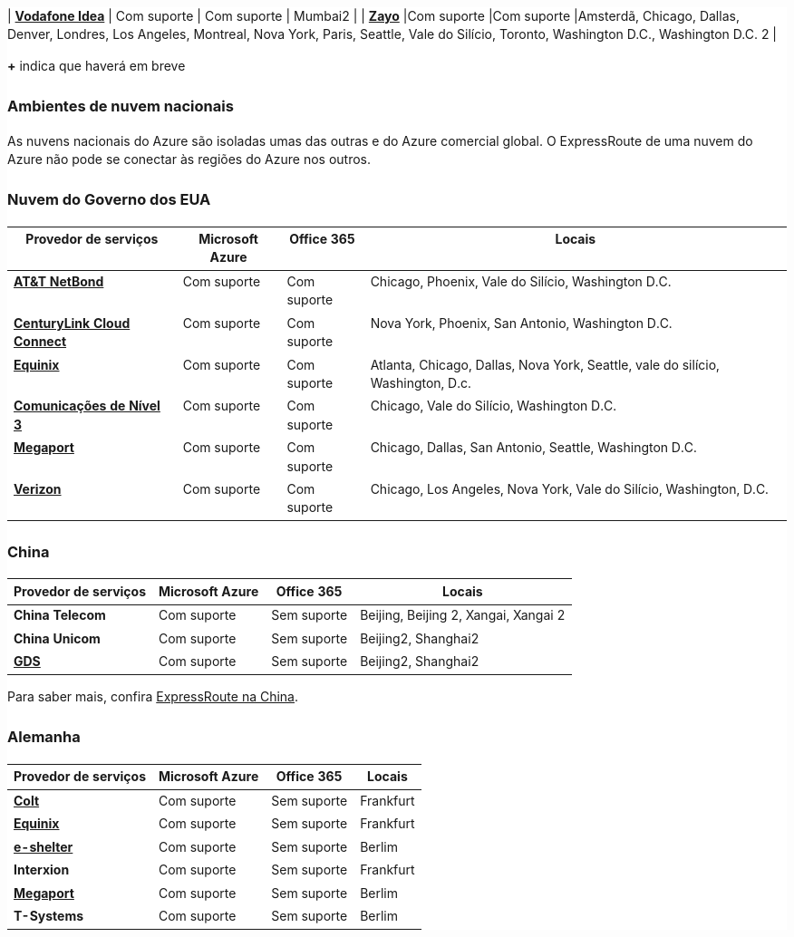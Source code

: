 | **[Vodafone Idea](https://www.vodafone.in/business/enterprise-solutions/connectivity/vpn-extended-connect)** | Com suporte | Com suporte | Mumbai2 |
| **[Zayo](https://www.zayo.com/solutions/industries/cloud-connectivity/microsoft-expressroute)** |Com suporte |Com suporte |Amsterdã, Chicago, Dallas, Denver, Londres, Los Angeles, Montreal, Nova York, Paris, Seattle, Vale do Silício, Toronto, Washington D.C., Washington D.C. 2 |

 **+** indica que haverá em breve

### <a name="national-cloud-environment"></a>Ambientes de nuvem nacionais

As nuvens nacionais do Azure são isoladas umas das outras e do Azure comercial global. O ExpressRoute de uma nuvem do Azure não pode se conectar às regiões do Azure nos outros. 

### <a name="us-government-cloud"></a>Nuvem do Governo dos EUA

| **Provedor de serviços** | **Microsoft Azure** | **Office 365** | **Locais** |
| --- | --- | --- | --- |
| **[AT&T NetBond](https://www.synaptic.att.com/clouduser/html/productdetail/ATT_NetBond.htm)** |Com suporte |Com suporte |Chicago, Phoenix, Vale do Silício, Washington D.C. |
| **[CenturyLink Cloud Connect](https://www.centurylink.com/cloudconnect)** |Com suporte |Com suporte |Nova York, Phoenix, San Antonio, Washington D.C. |
| **[Equinix](https://www.equinix.com/partners/microsoft-azure/)** |Com suporte |Com suporte |Atlanta, Chicago, Dallas, Nova York, Seattle, vale do silício, Washington, D.c. |
| **[Comunicações de Nível 3](http://your.level3.com/LP=882?WT.tsrc=02192014LP882AzureVanityAzureText)** |Com suporte |Com suporte |Chicago, Vale do Silício, Washington D.C. |
| **[Megaport](https://www.megaport.com/services/microsoft-expressroute/)** |Com suporte | Com suporte | Chicago, Dallas, San Antonio, Seattle, Washington D.C. |
| **[Verizon](http://news.verizonenterprise.com/2014/04/secure-cloud-interconnect-solutions-enterprise/)** |Com suporte |Com suporte |Chicago, Los Angeles, Nova York, Vale do Silício, Washington, D.C. |

### <a name="china"></a>China

| **Provedor de serviços** | **Microsoft Azure** | **Office 365** | **Locais** |
| --- | --- | --- | --- |
| **China Telecom** |Com suporte |Sem suporte |Beijing, Beijing 2, Xangai, Xangai 2 |
| **China Unicom** | Com suporte | Sem suporte | Beijing2, Shanghai2 |
| **[GDS](http://www.gds-services.com/en/about_2.html)** |Com suporte |Sem suporte |Beijing2, Shanghai2 |

Para saber mais, confira [ExpressRoute na China](http://www.windowsazure.cn/home/features/expressroute/).

### <a name="germany"></a>Alemanha

| **Provedor de serviços** | **Microsoft Azure** | **Office 365** | **Locais** |
| --- | --- | --- | --- |
| **[Colt](https://www.colt.net/direct-connect/azure/)** |Com suporte |Sem suporte |Frankfurt |
| **[Equinix](https://www.equinix.com/partners/microsoft-azure/)** |Com suporte |Sem suporte |Frankfurt |
| **[e-shelter](https://www.e-shelter.de/en/microsoft-expressroute)** |Com suporte |Sem suporte |Berlim |
| **Interxion** |Com suporte |Sem suporte |Frankfurt |
| **[Megaport](https://www.megaport.com/services/microsoft-expressroute/)** |Com suporte  | Sem suporte | Berlim |
| **T-Systems** |Com suporte |Sem suporte |Berlim |
